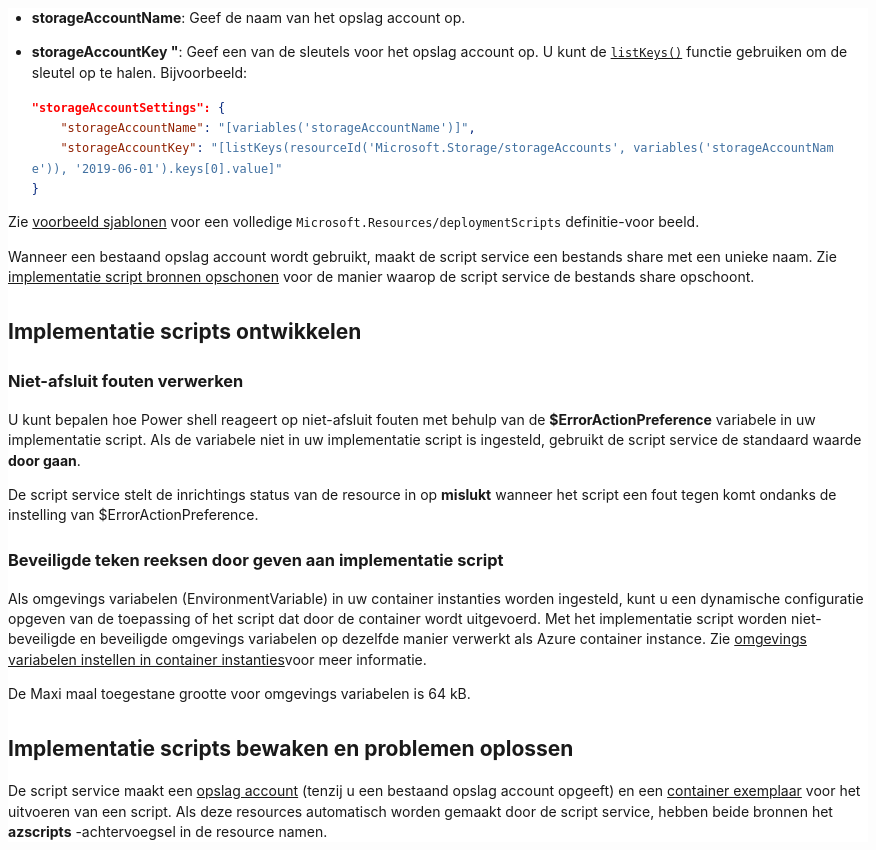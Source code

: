 - **storageAccountName**: Geef de naam van het opslag account op.
- **storageAccountKey "**: Geef een van de sleutels voor het opslag account op. U kunt de [`listKeys()`](./template-functions-resource.md#listkeys) functie gebruiken om de sleutel op te halen. Bijvoorbeeld:

    ```json
    "storageAccountSettings": {
        "storageAccountName": "[variables('storageAccountName')]",
        "storageAccountKey": "[listKeys(resourceId('Microsoft.Storage/storageAccounts', variables('storageAccountName')), '2019-06-01').keys[0].value]"
    }
    ```

Zie [voorbeeld sjablonen](#sample-templates) voor een volledige `Microsoft.Resources/deploymentScripts` definitie-voor beeld.

Wanneer een bestaand opslag account wordt gebruikt, maakt de script service een bestands share met een unieke naam. Zie [implementatie script bronnen opschonen](#clean-up-deployment-script-resources) voor de manier waarop de script service de bestands share opschoont.

## <a name="develop-deployment-scripts"></a>Implementatie scripts ontwikkelen

### <a name="handle-non-terminating-errors"></a>Niet-afsluit fouten verwerken

U kunt bepalen hoe Power shell reageert op niet-afsluit fouten met behulp van de **$ErrorActionPreference** variabele in uw implementatie script. Als de variabele niet in uw implementatie script is ingesteld, gebruikt de script service de standaard waarde **door gaan**.

De script service stelt de inrichtings status van de resource in op **mislukt** wanneer het script een fout tegen komt ondanks de instelling van $ErrorActionPreference.

### <a name="pass-secured-strings-to-deployment-script"></a>Beveiligde teken reeksen door geven aan implementatie script

Als omgevings variabelen (EnvironmentVariable) in uw container instanties worden ingesteld, kunt u een dynamische configuratie opgeven van de toepassing of het script dat door de container wordt uitgevoerd. Met het implementatie script worden niet-beveiligde en beveiligde omgevings variabelen op dezelfde manier verwerkt als Azure container instance. Zie [omgevings variabelen instellen in container instanties](../../container-instances/container-instances-environment-variables.md#secure-values)voor meer informatie.

De Maxi maal toegestane grootte voor omgevings variabelen is 64 kB.

## <a name="monitor-and-troubleshoot-deployment-scripts"></a>Implementatie scripts bewaken en problemen oplossen

De script service maakt een [opslag account](../../storage/common/storage-account-overview.md) (tenzij u een bestaand opslag account opgeeft) en een [container exemplaar](../../container-instances/container-instances-overview.md) voor het uitvoeren van een script. Als deze resources automatisch worden gemaakt door de script service, hebben beide bronnen het **azscripts** -achtervoegsel in de resource namen.
